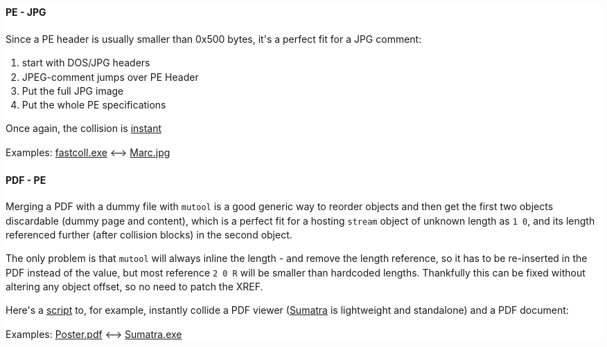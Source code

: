 
#### PE - JPG

Since a PE header is usually smaller than 0x500 bytes, it's a perfect fit for a JPG comment:
1. start with DOS/JPG headers
2. JPEG-comment jumps over PE Header
3. Put the full JPG image
4. Put the whole PE specifications

Once again, the collision is [instant](scripts/jpgpe.py)

Examples: [fastcoll.exe](examples/jpg-pe.exe) ⟷ [Marc.jpg](examples/jpg-pe.jpg)

#### PDF - PE

Merging a PDF with a dummy file with `mutool` is a good generic way to reorder objects
and then get the first two objects discardable (dummy page and content),
which is a perfect fit for a hosting `stream` object of unknown length as `1 0`,
and its length referenced further (after collision blocks) in the second object.

The only problem is that `mutool` will always inline the length - and remove the length reference,
so it has to be re-inserted in the PDF instead of the value,
but most reference `2 0 R` will be smaller than hardcoded lengths.
Thankfully this can be fixed without altering any object offset,
so no need to patch the XREF.

Here's a [script](scripts/pdfpe.py) to, for example, instantly collide a PDF viewer ([Sumatra](https://www.sumatrapdfreader.org/free-pdf-reader.html) is lightweight and standalone) and a PDF document:

Examples: [Poster.pdf](examples/pepdf.pdf) ⟷ [Sumatra.exe](examples/pepdf.exe)
